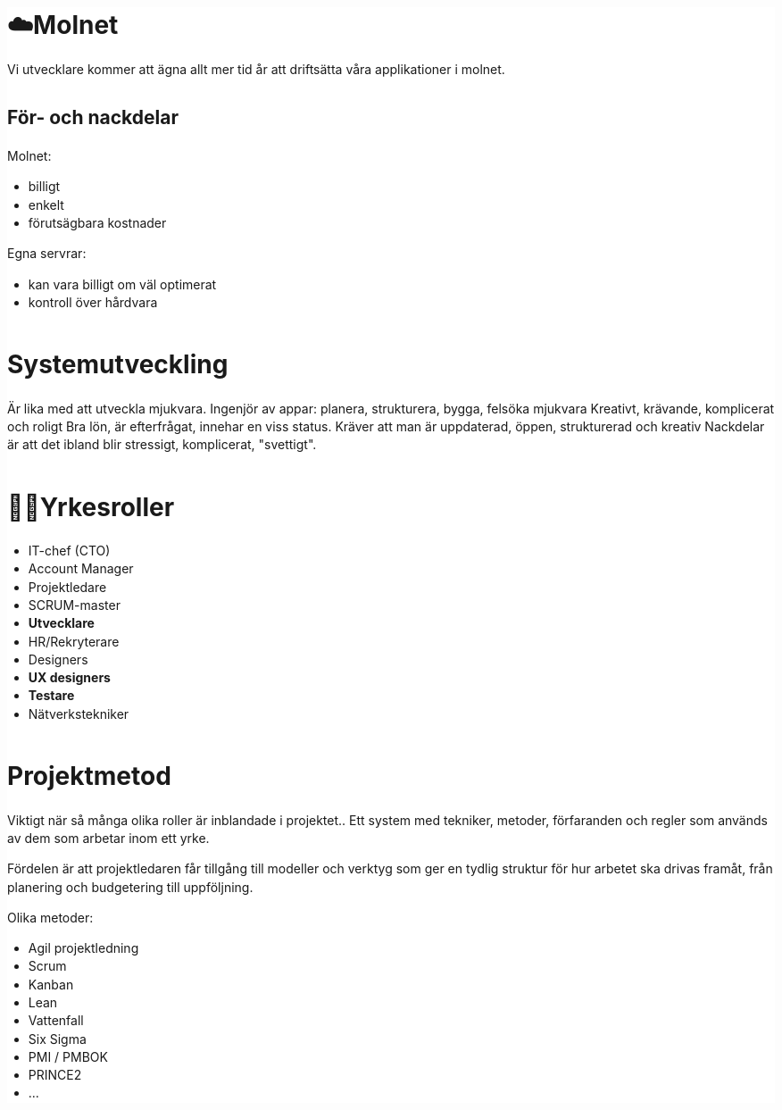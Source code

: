 # ☁️Molnet
Vi utvecklare kommer att ägna allt mer tid år att driftsätta våra applikationer i molnet.

## För- och nackdelar
Molnet:
- billigt
- enkelt
- förutsägbara kostnader

Egna servrar:
- kan vara billigt om väl optimerat
- kontroll över hårdvara

# Systemutveckling
Är lika med att utveckla mjukvara. Ingenjör av appar:
	planera, strukturera, bygga, felsöka mjukvara
Kreativt, krävande, komplicerat och roligt
Bra lön, är efterfrågat, innehar en viss status.
Kräver att man är uppdaterad, öppen, strukturerad och kreativ
Nackdelar är att det ibland blir stressigt, komplicerat, "svettigt".

# 🧑‍💻Yrkesroller
- IT-chef (CTO)
- Account Manager
- Projektledare
- SCRUM-master
- __Utvecklare__
- HR/Rekryterare
- Designers
- __UX designers__
- __Testare__
- Nätverkstekniker

# Projektmetod
Viktigt när så många olika roller är inblandade i projektet.. Ett system med tekniker, metoder, förfaranden och regler som används av dem som arbetar inom ett yrke.

Fördelen är att projektledaren får tillgång till modeller och verktyg som ger en tydlig struktur för hur arbetet ska drivas framåt, från planering och budgetering till uppföljning.

Olika metoder:
- Agil projektledning
- Scrum
- Kanban
- Lean
- Vattenfall
- Six Sigma
- PMI / PMBOK
- PRINCE2
- ...
